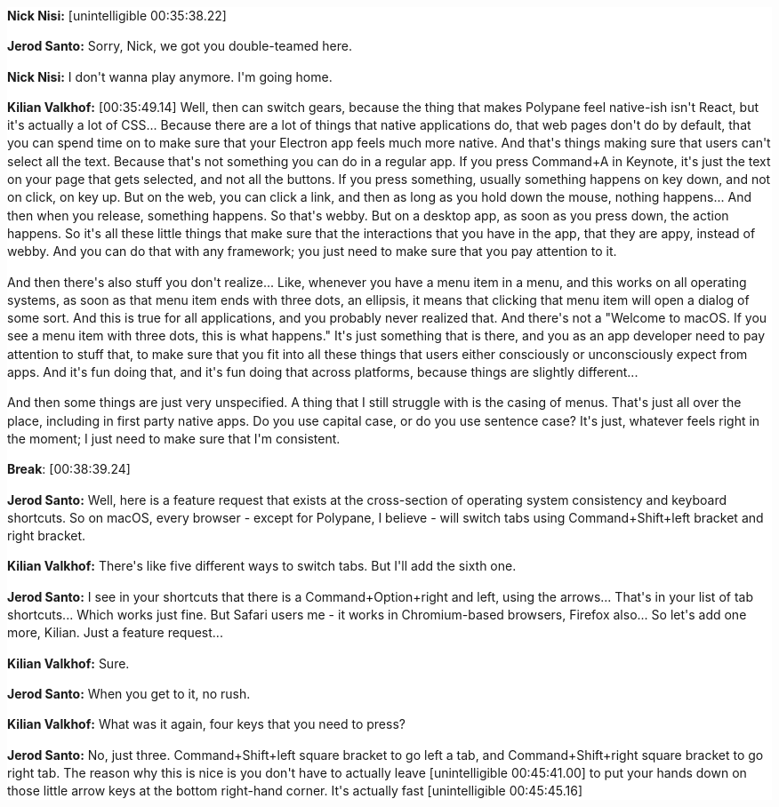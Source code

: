 **Nick Nisi:** \[unintelligible 00:35:38.22\]

**Jerod Santo:** Sorry, Nick, we got you double-teamed here.

**Nick Nisi:** I don't wanna play anymore. I'm going home.

**Kilian Valkhof:** \[00:35:49.14\] Well, then can switch gears, because the thing that makes Polypane feel native-ish isn't React, but it's actually a lot of CSS... Because there are a lot of things that native applications do, that web pages don't do by default, that you can spend time on to make sure that your Electron app feels much more native. And that's things making sure that users can't select all the text. Because that's not something you can do in a regular app. If you press Command+A in Keynote, it's just the text on your page that gets selected, and not all the buttons. If you press something, usually something happens on key down, and not on click, on key up. But on the web, you can click a link, and then as long as you hold down the mouse, nothing happens... And then when you release, something happens. So that's webby. But on a desktop app, as soon as you press down, the action happens. So it's all these little things that make sure that the interactions that you have in the app, that they are appy, instead of webby. And you can do that with any framework; you just need to make sure that you pay attention to it.

And then there's also stuff you don't realize... Like, whenever you have a menu item in a menu, and this works on all operating systems, as soon as that menu item ends with three dots, an ellipsis, it means that clicking that menu item will open a dialog of some sort. And this is true for all applications, and you probably never realized that. And there's not a "Welcome to macOS. If you see a menu item with three dots, this is what happens." It's just something that is there, and you as an app developer need to pay attention to stuff that, to make sure that you fit into all these things that users either consciously or unconsciously expect from apps. And it's fun doing that, and it's fun doing that across platforms, because things are slightly different...

And then some things are just very unspecified. A thing that I still struggle with is the casing of menus. That's just all over the place, including in first party native apps. Do you use capital case, or do you use sentence case? It's just, whatever feels right in the moment; I just need to make sure that I'm consistent.

**Break**: \[00:38:39.24\]

**Jerod Santo:** Well, here is a feature request that exists at the cross-section of operating system consistency and keyboard shortcuts. So on macOS, every browser - except for Polypane, I believe - will switch tabs using Command+Shift+left bracket and right bracket.

**Kilian Valkhof:** There's like five different ways to switch tabs. But I'll add the sixth one.

**Jerod Santo:** I see in your shortcuts that there is a Command+Option+right and left, using the arrows... That's in your list of tab shortcuts... Which works just fine. But Safari users me - it works in Chromium-based browsers, Firefox also... So let's add one more, Kilian. Just a feature request...

**Kilian Valkhof:** Sure.

**Jerod Santo:** When you get to it, no rush.

**Kilian Valkhof:** What was it again, four keys that you need to press?

**Jerod Santo:** No, just three. Command+Shift+left square bracket to go left a tab, and Command+Shift+right square bracket to go right tab. The reason why this is nice is you don't have to actually leave \[unintelligible 00:45:41.00\] to put your hands down on those little arrow keys at the bottom right-hand corner. It's actually fast \[unintelligible 00:45:45.16\]
